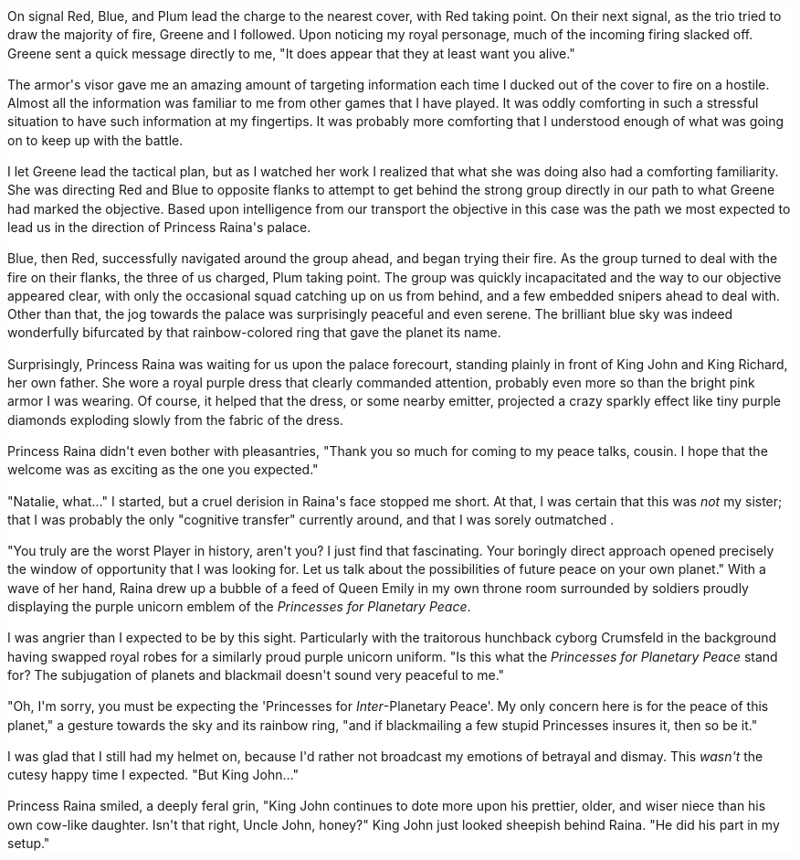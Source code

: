 On signal Red, Blue, and Plum lead the charge to the nearest cover, with Red taking point. On their next signal, as the trio tried to draw the majority of fire, Greene and I followed. Upon noticing my royal personage, much of the incoming firing slacked off. Greene sent a quick message directly to me, "It does appear that they at least want you alive."

The armor's visor gave me an amazing amount of targeting information each time I ducked out of the cover to fire on a hostile. Almost all the information was familiar to me from other games that I have played. It was oddly comforting in such a stressful situation to have such information at my fingertips. It was probably more comforting that I understood enough of what was going on to keep up with the battle.

I let Greene lead the tactical plan, but as I watched her work I realized that what she was doing also had a comforting familiarity. She was directing Red and Blue to opposite flanks to attempt to get behind the strong group directly in our path to what Greene had marked the objective. Based upon intelligence from our transport the objective in this case was the path we most expected to lead us in the direction of Princess Raina's palace.

Blue, then Red, successfully navigated around the group ahead, and began trying their fire. As the group turned to deal with the fire on their flanks, the three of us charged, Plum taking point. The group was quickly incapacitated and the way to our objective appeared clear, with only the occasional squad catching up on us from behind, and a few embedded snipers ahead to deal with. Other than that, the jog towards the palace was surprisingly peaceful and even serene. The brilliant blue sky was indeed wonderfully bifurcated by that rainbow-colored ring that gave the planet its name.

Surprisingly, Princess Raina was waiting for us upon the palace forecourt, standing plainly in front of King John and King Richard, her own father. She wore a royal purple dress that clearly commanded attention, probably even more so than the bright pink armor I was wearing. Of course, it helped that the dress, or some nearby emitter, projected a crazy sparkly effect like tiny purple diamonds exploding slowly from the fabric of the dress.

Princess Raina didn't even bother with pleasantries, "Thank you so much for coming to my peace talks, cousin. I hope that the welcome was as exciting as the one you expected."

"Natalie, what…" I started, but a cruel derision in Raina's face stopped me short. At that, I was certain that this was *not* my sister; that I was probably the only "cognitive transfer" currently around, and that I was sorely outmatched .

"You truly are the worst Player in history, aren't you? I just find that fascinating. Your boringly direct approach opened precisely the window of opportunity that I was looking for. Let us talk about the possibilities of future peace on your own planet." With a wave of her hand, Raina drew up a bubble of a feed of Queen Emily in my own throne room surrounded by soldiers proudly displaying the purple unicorn emblem of the *Princesses for Planetary Peace*.

I was angrier than I expected to be by this sight. Particularly with the traitorous hunchback cyborg Crumsfeld in the background having swapped royal robes for a similarly proud purple unicorn uniform. "Is this what the *Princesses for Planetary Peace* stand for? The subjugation of planets and blackmail doesn't sound very peaceful to me."

"Oh, I'm sorry, you must be expecting the 'Princesses for *Inter*-Planetary Peace'. My only concern here is for the peace of this planet," a gesture towards the sky and its rainbow ring, "and if blackmailing a few stupid Princesses insures it, then so be it."

I was glad that I still had my helmet on, because I'd rather not broadcast my emotions of betrayal and dismay. This *wasn't* the cutesy happy time I expected. "But King John…"

Princess Raina smiled, a deeply feral grin, "King John continues to dote more upon his prettier, older, and wiser niece than his own cow-like daughter. Isn't that right, Uncle John, honey?" King John just looked sheepish behind Raina. "He did his part in my setup."
